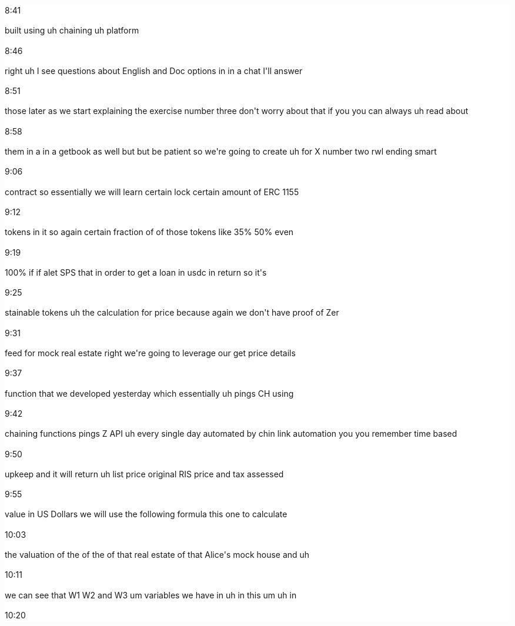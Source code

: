 8:41

built using uh chaining uh platform

8:46

right uh I see questions about English and Doc options in in a chat I'll answer

8:51

those later as we start explaining the exercise number three don't worry about that if you you can always uh read about

8:58

them in a in a getbook as well but but be patient so we're going to create uh for X number two rwl ending smart

9:06

contract so essentially we will learn certain lock certain amount of ERC 1155

9:12

tokens in it so again certain fraction of of those tokens like 35% 50% even

9:19

100% if if alet SPS that in order to get a loan in usdc in return so it's

9:25

stainable tokens uh the calculation for price because again we don't have proof of Zer

9:31

feed for mock real estate right we're going to leverage our get price details

9:37

function that we developed yesterday which essentially uh pings CH using

9:42

chaining functions pings Z API uh every single day automated by chin link automation you you remember time based

9:50

upkeep and it will return uh list price original RIS price and tax assessed

9:55

value in US Dollars we will use the following formula this one to calculate

10:03

the valuation of the of the of that real estate of that Alice's mock house and uh

10:11

we can see that W1 W2 and W3 um variables we have in uh in this um uh in

10:20
